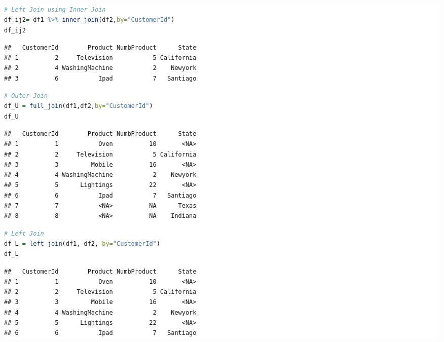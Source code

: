 ``` r
# Left Join using Inner Join
df_ij2= df1 %>% inner_join(df2,by="CustomerId")
df_ij2
```

    ##   CustomerId        Product NumbProduct      State
    ## 1          2     Television           5 California
    ## 2          4 WashingMachine           2    Newyork
    ## 3          6           Ipad           7   Santiago

``` r
# Outer Join
df_U = full_join(df1,df2,by="CustomerId")
df_U
```

    ##   CustomerId        Product NumbProduct      State
    ## 1          1           Oven          10       <NA>
    ## 2          2     Television           5 California
    ## 3          3         Mobile          16       <NA>
    ## 4          4 WashingMachine           2    Newyork
    ## 5          5      Lightings          22       <NA>
    ## 6          6           Ipad           7   Santiago
    ## 7          7           <NA>          NA      Texas
    ## 8          8           <NA>          NA    Indiana

``` r
# Left Join
df_L = left_join(df1, df2, by="CustomerId")
df_L
```

    ##   CustomerId        Product NumbProduct      State
    ## 1          1           Oven          10       <NA>
    ## 2          2     Television           5 California
    ## 3          3         Mobile          16       <NA>
    ## 4          4 WashingMachine           2    Newyork
    ## 5          5      Lightings          22       <NA>
    ## 6          6           Ipad           7   Santiago
